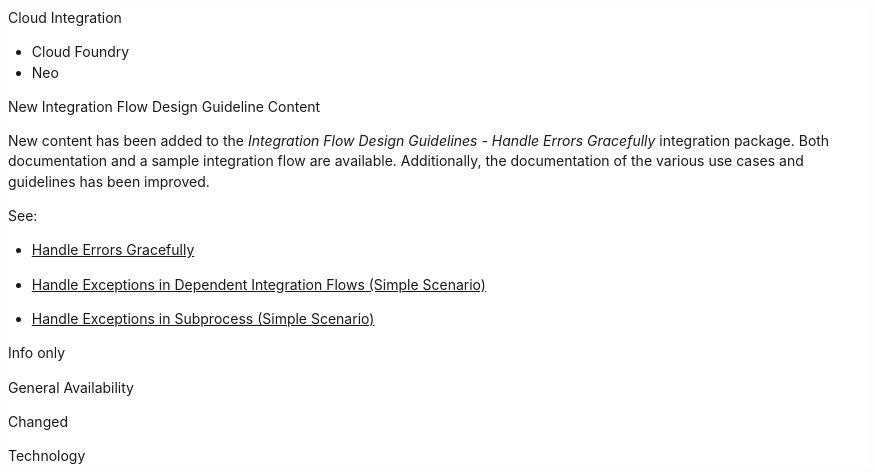 Cloud Integration



</td>
<td valign="top">

-   Cloud Foundry
-   Neo



</td>
<td valign="top">

New Integration Flow Design Guideline Content



</td>
<td valign="top">

New content has been added to the *Integration Flow Design Guidelines - Handle Errors Gracefully* integration package. Both documentation and a sample integration flow are available. Additionally, the documentation of the various use cases and guidelines has been improved.

See:

-   [Handle Errors Gracefully](../Development/handle-errors-gracefully-42c95f7.md) 

-   [Handle Exceptions in Dependent Integration Flows \(Simple Scenario\)](../Development/handle-exceptions-in-dependent-integration-flows-simple-scenario-984e51a.md) 

-   [Handle Exceptions in Subprocess \(Simple Scenario\)](../Development/handle-exceptions-in-subprocess-simple-scenario-e8b10b6.md) 




</td>
<td valign="top">

Info only



</td>
<td valign="top">

General Availability



</td>
<td valign="top">

Changed



</td>
<td valign="top">

Technology


